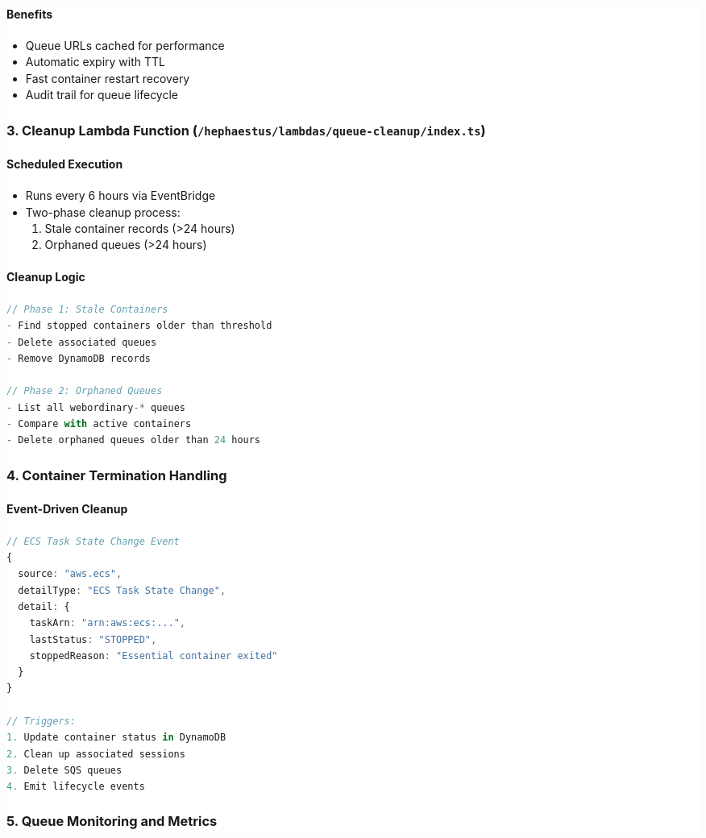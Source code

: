 #### Benefits
- Queue URLs cached for performance
- Automatic expiry with TTL
- Fast container restart recovery
- Audit trail for queue lifecycle

### 3. Cleanup Lambda Function (`/hephaestus/lambdas/queue-cleanup/index.ts`)

#### Scheduled Execution
- Runs every 6 hours via EventBridge
- Two-phase cleanup process:
  1. Stale container records (>24 hours)
  2. Orphaned queues (>24 hours)

#### Cleanup Logic
```javascript
// Phase 1: Stale Containers
- Find stopped containers older than threshold
- Delete associated queues
- Remove DynamoDB records

// Phase 2: Orphaned Queues
- List all webordinary-* queues
- Compare with active containers
- Delete orphaned queues older than 24 hours
```

### 4. Container Termination Handling

#### Event-Driven Cleanup
```typescript
// ECS Task State Change Event
{
  source: "aws.ecs",
  detailType: "ECS Task State Change",
  detail: {
    taskArn: "arn:aws:ecs:...",
    lastStatus: "STOPPED",
    stoppedReason: "Essential container exited"
  }
}

// Triggers:
1. Update container status in DynamoDB
2. Clean up associated sessions
3. Delete SQS queues
4. Emit lifecycle events
```

### 5. Queue Monitoring and Metrics
